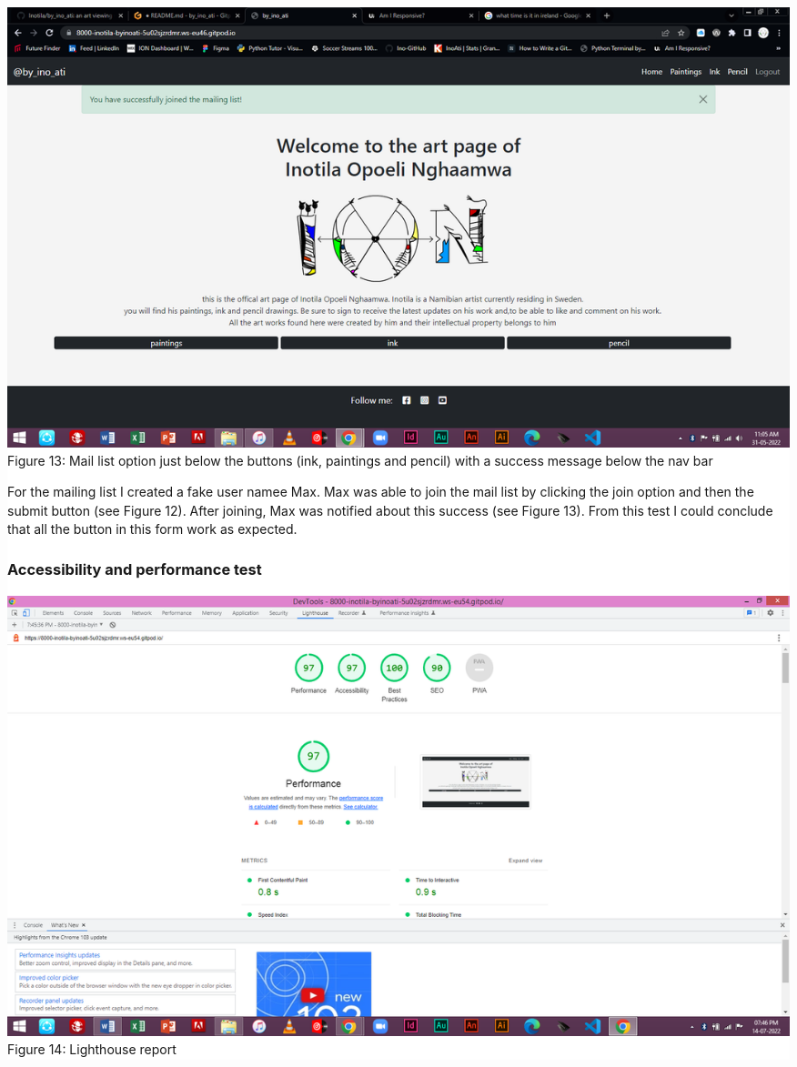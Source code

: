 ![an image of the testing done on the app](static/images/maillist.png)
Figure 13: Mail list option just below the buttons (ink, paintings and pencil) with a success message below the nav bar

For the mailing list I created a fake user namee Max. Max was able to join the mail list by clicking the join option and then the submit button (see Figure 12). After joining, Max was notified about this success (see Figure 13). From this test I could conclude that all the button in this form work as expected.

### Accessibility and performance test
![an image of the validators that the app was run through](static/images/lighthouse.png)
Figure 14: Lighthouse report
